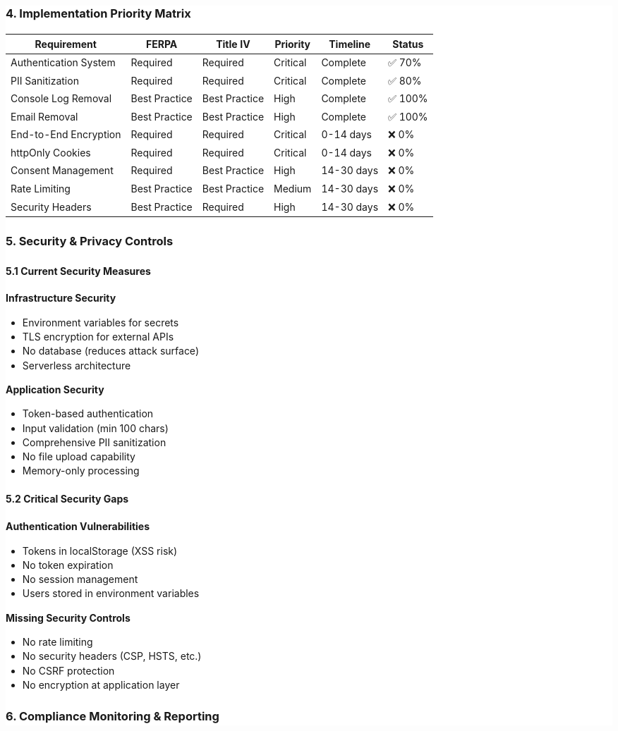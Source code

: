 ### 4. Implementation Priority Matrix

| Requirement | FERPA | Title IV | Priority | Timeline | Status |
|------------|--------|----------|----------|----------|---------|
| Authentication System | Required | Required | Critical | Complete | ✅ 70% |
| PII Sanitization | Required | Required | Critical | Complete | ✅ 80% |
| Console Log Removal | Best Practice | Best Practice | High | Complete | ✅ 100% |
| Email Removal | Best Practice | Best Practice | High | Complete | ✅ 100% |
| End-to-End Encryption | Required | Required | Critical | 0-14 days | ❌ 0% |
| httpOnly Cookies | Required | Required | Critical | 0-14 days | ❌ 0% |
| Consent Management | Required | Best Practice | High | 14-30 days | ❌ 0% |
| Rate Limiting | Best Practice | Best Practice | Medium | 14-30 days | ❌ 0% |
| Security Headers | Best Practice | Required | High | 14-30 days | ❌ 0% |

### 5. Security & Privacy Controls

#### 5.1 Current Security Measures

**Infrastructure Security**
- Environment variables for secrets
- TLS encryption for external APIs
- No database (reduces attack surface)
- Serverless architecture

**Application Security**
- Token-based authentication
- Input validation (min 100 chars)
- Comprehensive PII sanitization
- No file upload capability
- Memory-only processing

#### 5.2 Critical Security Gaps

**Authentication Vulnerabilities**
- Tokens in localStorage (XSS risk)
- No token expiration
- No session management
- Users stored in environment variables

**Missing Security Controls**
- No rate limiting
- No security headers (CSP, HSTS, etc.)
- No CSRF protection
- No encryption at application layer

### 6. Compliance Monitoring & Reporting
